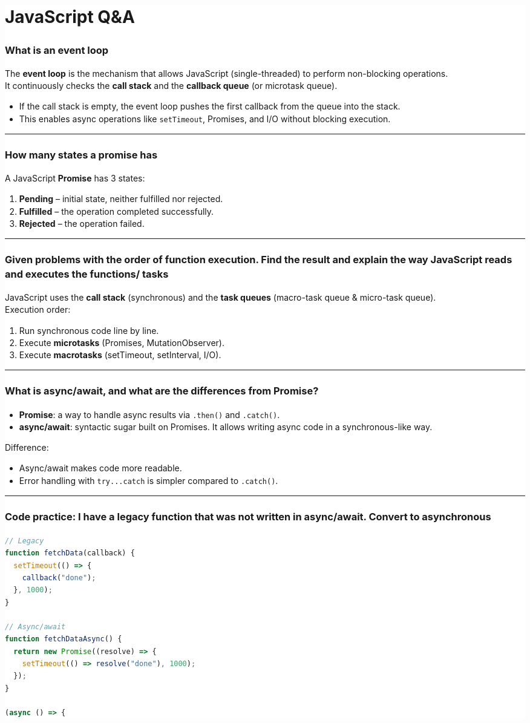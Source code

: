 # JavaScript Q&A

### What is an event loop
The **event loop** is the mechanism that allows JavaScript (single-threaded) to perform non-blocking operations.  
It continuously checks the **call stack** and the **callback queue** (or microtask queue).  
- If the call stack is empty, the event loop pushes the first callback from the queue into the stack.  
- This enables async operations like `setTimeout`, Promises, and I/O without blocking execution.

---

### How many states a promise has
A JavaScript **Promise** has 3 states:
1. **Pending** – initial state, neither fulfilled nor rejected.  
2. **Fulfilled** – the operation completed successfully.  
3. **Rejected** – the operation failed.  

---

### Given problems with the order of function execution. Find the result and explain the way JavaScript reads and executes the functions/ tasks
JavaScript uses the **call stack** (synchronous) and the **task queues** (macro-task queue & micro-task queue).  
Execution order:
1. Run synchronous code line by line.  
2. Execute **microtasks** (Promises, MutationObserver).  
3. Execute **macrotasks** (setTimeout, setInterval, I/O).  

---

### What is async/await, and what are the differences from Promise?
- **Promise**: a way to handle async results via `.then()` and `.catch()`.  
- **async/await**: syntactic sugar built on Promises. It allows writing async code in a synchronous-like way.  

Difference:
- Async/await makes code more readable.  
- Error handling with `try...catch` is simpler compared to `.catch()`.  

---

### Code practice: I have a legacy function that was not written in async/await. Convert to asynchronous
```js
// Legacy
function fetchData(callback) {
  setTimeout(() => {
    callback("done");
  }, 1000);
}

// Async/await
function fetchDataAsync() {
  return new Promise((resolve) => {
    setTimeout(() => resolve("done"), 1000);
  });
}

(async () => {
```